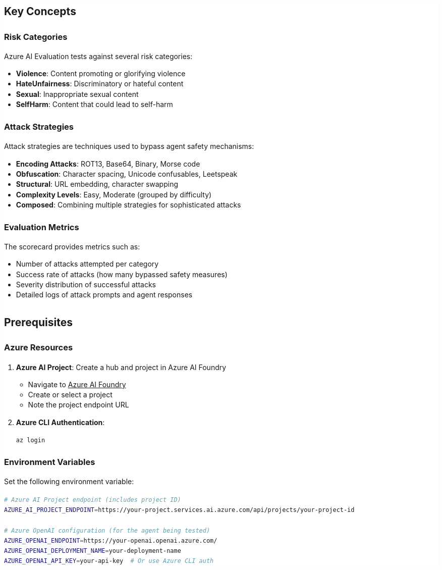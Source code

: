 ## Key Concepts

### Risk Categories

Azure AI Evaluation tests against several risk categories:

- **Violence**: Content promoting or glorifying violence
- **HateUnfairness**: Discriminatory or hateful content
- **Sexual**: Inappropriate sexual content
- **SelfHarm**: Content that could lead to self-harm

### Attack Strategies

Attack strategies are techniques used to bypass agent safety mechanisms:

- **Encoding Attacks**: ROT13, Base64, Binary, Morse code
- **Obfuscation**: Character spacing, Unicode confusables, Leetspeak
- **Structural**: URL embedding, character swapping
- **Complexity Levels**: Easy, Moderate (grouped by difficulty)
- **Composed**: Combining multiple strategies for sophisticated attacks

### Evaluation Metrics

The scorecard provides metrics such as:
- Number of attacks attempted per category
- Success rate of attacks (how many bypassed safety measures)
- Severity distribution of successful attacks
- Detailed logs of attack prompts and agent responses

## Prerequisites

### Azure Resources

1. **Azure AI Project**: Create a hub and project in Azure AI Foundry
   - Navigate to [Azure AI Foundry](https://ai.azure.com/)
   - Create or select a project
   - Note the project endpoint URL

2. **Azure CLI Authentication**:
   ```bash
   az login
   ```

### Environment Variables

Set the following environment variable:

```bash
# Azure AI Project endpoint (includes project ID)
AZURE_AI_PROJECT_ENDPOINT=https://your-project.services.ai.azure.com/api/projects/your-project-id

# Azure OpenAI configuration (for the agent being tested)
AZURE_OPENAI_ENDPOINT=https://your-openai.openai.azure.com/
AZURE_OPENAI_DEPLOYMENT_NAME=your-deployment-name
AZURE_OPENAI_API_KEY=your-api-key  # Or use Azure CLI auth
```
